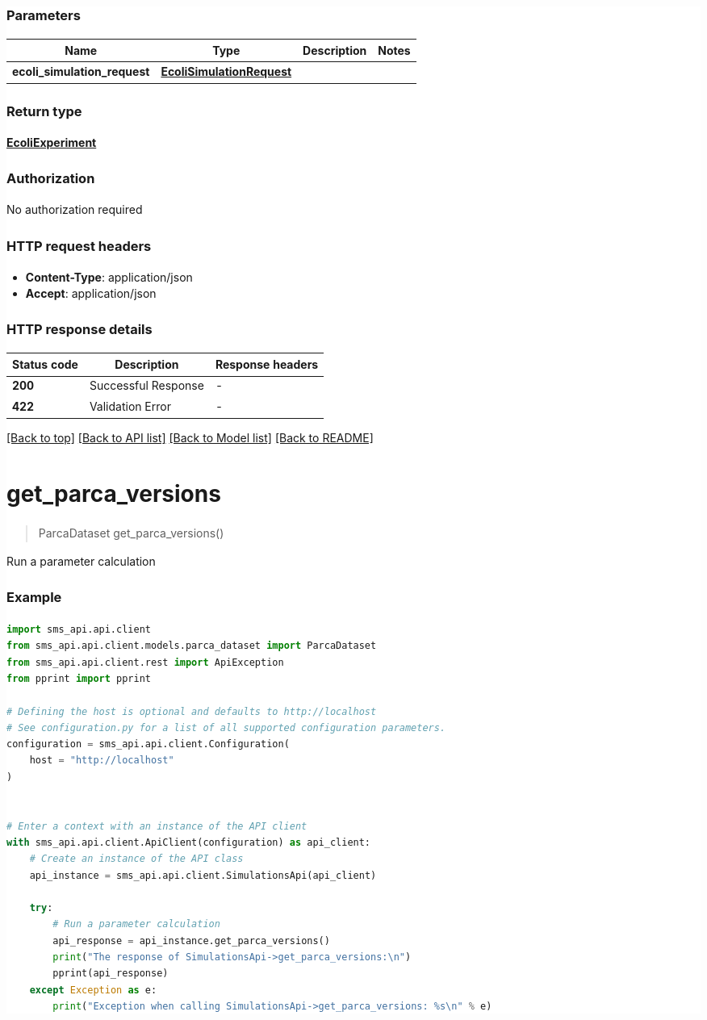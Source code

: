 ### Parameters

| Name                         | Type                                                    | Description | Notes |
| ---------------------------- | ------------------------------------------------------- | ----------- | ----- |
| **ecoli_simulation_request** | [**EcoliSimulationRequest**](EcoliSimulationRequest.md) |             |

### Return type

[**EcoliExperiment**](EcoliExperiment.md)

### Authorization

No authorization required

### HTTP request headers

- **Content-Type**: application/json
- **Accept**: application/json

### HTTP response details

| Status code | Description         | Response headers |
| ----------- | ------------------- | ---------------- |
| **200**     | Successful Response | -                |
| **422**     | Validation Error    | -                |

[[Back to top]](#) [[Back to API list]](../README.md#documentation-for-api-endpoints) [[Back to Model list]](../README.md#documentation-for-models) [[Back to README]](../README.md)

# **get_parca_versions**

> ParcaDataset get_parca_versions()

Run a parameter calculation

### Example

```python
import sms_api.api.client
from sms_api.api.client.models.parca_dataset import ParcaDataset
from sms_api.api.client.rest import ApiException
from pprint import pprint

# Defining the host is optional and defaults to http://localhost
# See configuration.py for a list of all supported configuration parameters.
configuration = sms_api.api.client.Configuration(
    host = "http://localhost"
)


# Enter a context with an instance of the API client
with sms_api.api.client.ApiClient(configuration) as api_client:
    # Create an instance of the API class
    api_instance = sms_api.api.client.SimulationsApi(api_client)

    try:
        # Run a parameter calculation
        api_response = api_instance.get_parca_versions()
        print("The response of SimulationsApi->get_parca_versions:\n")
        pprint(api_response)
    except Exception as e:
        print("Exception when calling SimulationsApi->get_parca_versions: %s\n" % e)
```
